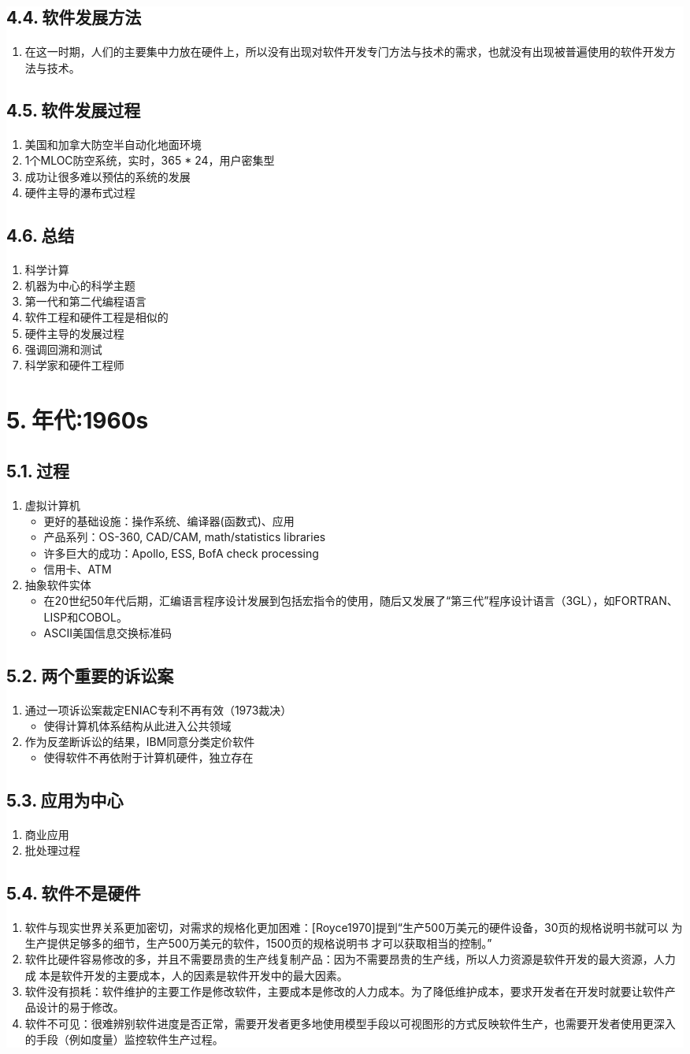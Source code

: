 ## 4.4. 软件发展方法
1. 在这⼀时期，⼈们的主要集中⼒放在硬件上，所以没有出现对软件开发专⻔⽅法与技术的需求，也就没有出现被普遍使用的软件开发⽅法与技术。

## 4.5. 软件发展过程
1. 美国和加拿大防空半自动化地面环境
2. 1个MLOC防空系统，实时，365 * 24，用户密集型
3. 成功让很多难以预估的系统的发展
4. 硬件主导的瀑布式过程

## 4.6. 总结
1. 科学计算
2. 机器为中心的科学主题
3. 第一代和第二代编程语言
4. 软件工程和硬件工程是相似的
5. 硬件主导的发展过程
6. 强调回溯和测试
7. 科学家和硬件工程师

# 5. 年代:1960s

## 5.1. 过程
1. 虚拟计算机
    + 更好的基础设施：操作系统、编译器(函数式)、应用
    + 产品系列：OS-360, CAD/CAM, math/statistics libraries
    + 许多巨大的成功：Apollo, ESS, BofA check processing
    + 信用卡、ATM
2. 抽象软件实体
    + 在20世纪50年代后期，汇编语言程序设计发展到包括宏指令的使用，随后又发展了“第三代”程序设计语言（3GL），如FORTRAN、LISP和COBOL。
    + ASCII美国信息交换标准码

## 5.2. 两个重要的诉讼案
1. 通过⼀项诉讼案裁定ENIAC专利不再有效（1973裁决）
    + 使得计算机体系结构从此进⼊公共领域
2. 作为反垄断诉讼的结果，IBM同意分类定价软件
    + 使得软件不再依附于计算机硬件，独⽴存在

## 5.3. 应用为中心
1. 商业应用
2. 批处理过程

## 5.4. 软件不是硬件
1. 软件与现实世界关系更加密切，对需求的规格化更加困难：[Royce1970]提到“⽣产500万美元的硬件设备，30⻚的规格说明书就可以 为⽣产提供⾜够多的细节，⽣产500万美元的软件，1500⻚的规格说明书 才可以获取相当的控制。”
2. 软件⽐硬件容易修改的多，并且不需要昂贵的⽣产线复制产品：因为不需要昂贵的⽣产线，所以⼈⼒资源是软件开发的最⼤资源，⼈⼒成 本是软件开发的主要成本，⼈的因素是软件开发中的最⼤因素。
3. 软件没有损耗：软件维护的主要⼯作是修改软件，主要成本是修改的⼈⼒成本。为了降低维护成本，要求开发者在开发时就要让软件产品设计的易于修改。
4. 软件不可见：很难辨别软件进度是否正常，需要开发者更多地使用模型⼿段以可视图形的⽅式反映软件⽣产，也需要开发者使用更深⼊的⼿段（例如度量）监控软件⽣产过程。
